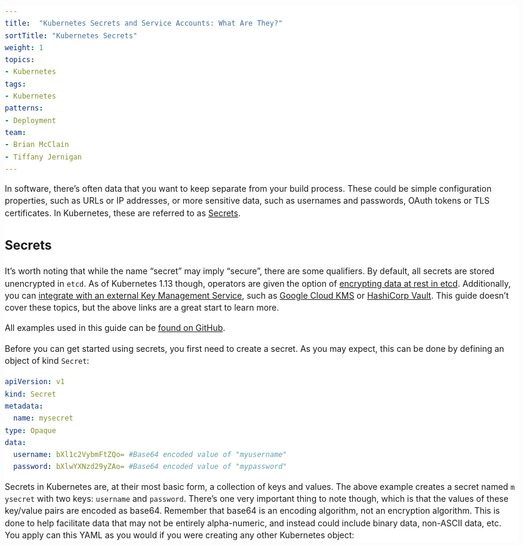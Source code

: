 ```yaml
---
title:  "Kubernetes Secrets and Service Accounts: What Are They?"
sortTitle: "Kubernetes Secrets"
weight: 1
topics:
- Kubernetes
tags:
- Kubernetes
patterns:
- Deployment
team:
- Brian McClain
- Tiffany Jernigan
---
```


In software, there’s often data that you want to keep separate from your build process. These could be simple configuration properties, such as URLs or IP addresses, or more sensitive data, such as usernames and passwords, OAuth tokens or TLS certificates. In Kubernetes, these are referred to as [Secrets](https://kubernetes.io/docs/concepts/configuration/secret/).

## Secrets

It’s worth noting that while the name “secret” may imply “secure”, there are some qualifiers. By default, all secrets are stored unencrypted in `etcd`. As of Kubernetes 1.13 though, operators are given the option of [encrypting data at rest in etcd](https://kubernetes.io/docs/tasks/administer-cluster/encrypt-data/). Additionally, you can [integrate with an external Key Management Service](https://kubernetes.io/docs/tasks/administer-cluster/kms-provider/), such as [Google Cloud KMS](https://cloud.google.com/kms/) or [HashiCorp Vault](https://www.vaultproject.io/). This guide doesn’t cover these topics, but the above links are a great start to learn more.

All examples used in this guide can be [found on GitHub](https://github.com/BrianMMcClain/k8s-secrets-and-sa).

Before you can get started using secrets, you first need to create a secret. As you may expect, this can be done by defining an object of kind `Secret`:

```yaml
apiVersion: v1
kind: Secret
metadata:
  name: mysecret
type: Opaque
data:
  username: bXl1c2VybmFtZQo= #Base64 encoded value of "myusername"
  password: bXlwYXNzd29yZAo= #Base64 encoded value of "mypassword"
```

Secrets in Kubernetes are, at their most basic form, a collection of keys and values. The above example creates a secret named `mysecret` with two keys: `username` and `password`. There’s one very important thing to note though, which is that the values of these key/value pairs are encoded as base64. Remember that base64 is an encoding algorithm, not an encryption algorithm. This is done to help facilitate data that may not be entirely alpha-numeric, and instead could include binary data, non-ASCII data, etc. You apply can this YAML as you would if you were creating any other Kubernetes object:
